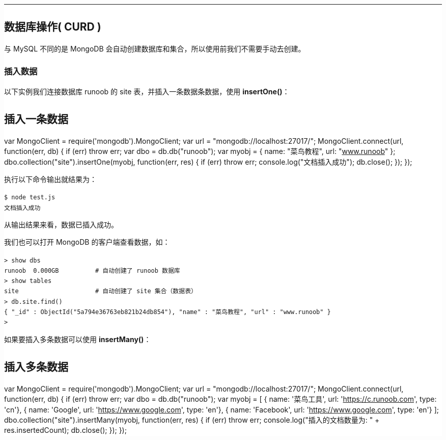 ------

## 数据库操作( CURD )

与 MySQL 不同的是 MongoDB 会自动创建数据库和集合，所以使用前我们不需要手动去创建。

### 插入数据

以下实例我们连接数据库 runoob 的 site 表，并插入一条数据条数据，使用 **insertOne()**：

## 插入一条数据

var MongoClient = require('mongodb').MongoClient;
var url = "mongodb://localhost:27017/";
MongoClient.connect(url, function(err, db) {
if (err) throw err;
var dbo = db.db("runoob");
var myobj = { name: "菜鸟教程", url: "www.runoob" };
dbo.collection("site").insertOne(myobj, function(err, res) {
if (err) throw err;
console.log("文档插入成功");
db.close();
});
});

执行以下命令输出就结果为：

```
$ node test.js
文档插入成功
```

从输出结果来看，数据已插入成功。

我们也可以打开 MongoDB 的客户端查看数据，如：

```
> show dbs
runoob  0.000GB          # 自动创建了 runoob 数据库
> show tables
site                     # 自动创建了 site 集合（数据表）
> db.site.find()
{ "_id" : ObjectId("5a794e36763eb821b24db854"), "name" : "菜鸟教程", "url" : "www.runoob" }
> 
```

如果要插入多条数据可以使用 **insertMany()**：

## 插入多条数据

var MongoClient = require('mongodb').MongoClient;
var url = "mongodb://localhost:27017/";
MongoClient.connect(url, function(err, db) {
if (err) throw err;
var dbo = db.db("runoob");
var myobj =  [
{ name: '菜鸟工具', url: 'https://c.runoob.com', type: 'cn'},
{ name: 'Google', url: 'https://www.google.com', type: 'en'},
{ name: 'Facebook', url: 'https://www.google.com', type: 'en'}
];
dbo.collection("site").insertMany(myobj, function(err, res) {
if (err) throw err;
console.log("插入的文档数量为: " + res.insertedCount);
db.close();
});
});
